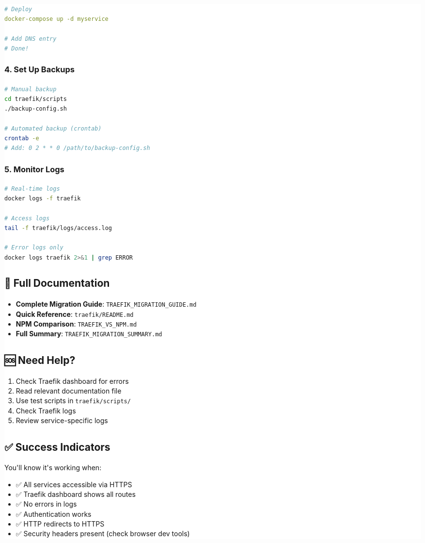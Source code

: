 ```yaml
# Deploy
docker-compose up -d myservice

# Add DNS entry
# Done!
```

### 4. Set Up Backups
```bash
# Manual backup
cd traefik/scripts
./backup-config.sh

# Automated backup (crontab)
crontab -e
# Add: 0 2 * * 0 /path/to/backup-config.sh
```

### 5. Monitor Logs
```bash
# Real-time logs
docker logs -f traefik

# Access logs
tail -f traefik/logs/access.log

# Error logs only
docker logs traefik 2>&1 | grep ERROR
```

## 📖 Full Documentation

- **Complete Migration Guide**: `TRAEFIK_MIGRATION_GUIDE.md`
- **Quick Reference**: `traefik/README.md`
- **NPM Comparison**: `TRAEFIK_VS_NPM.md`
- **Full Summary**: `TRAEFIK_MIGRATION_SUMMARY.md`

## 🆘 Need Help?

1. Check Traefik dashboard for errors
2. Read relevant documentation file
3. Use test scripts in `traefik/scripts/`
4. Check Traefik logs
5. Review service-specific logs

## ✅ Success Indicators

You'll know it's working when:
- ✅ All services accessible via HTTPS
- ✅ Traefik dashboard shows all routes
- ✅ No errors in logs
- ✅ Authentication works
- ✅ HTTP redirects to HTTPS
- ✅ Security headers present (check browser dev tools)
